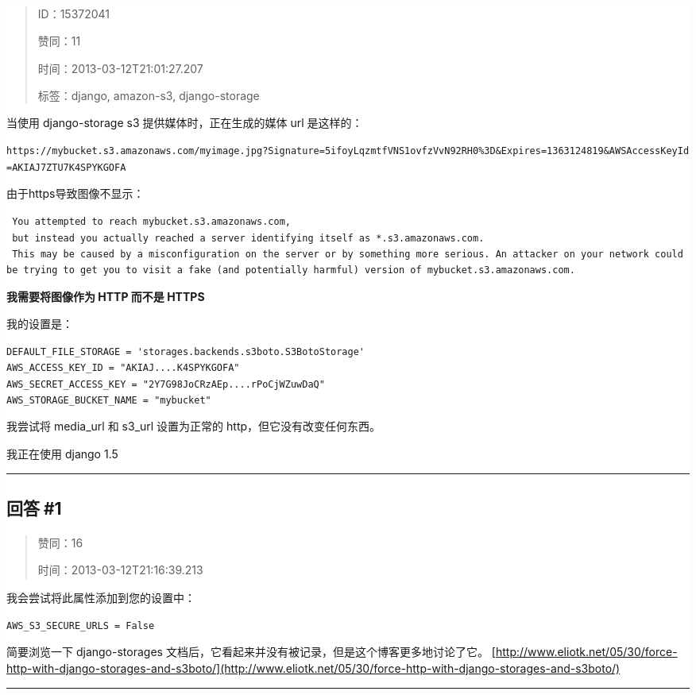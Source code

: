> ID：15372041
> 
> 赞同：11
> 
> 时间：2013-03-12T21:01:27.207
> 
> 标签：django, amazon-s3, django-storage

当使用 django-storage s3 提供媒体时，正在生成的媒体 url 是这样的：

```
https://mybucket.s3.amazonaws.com/myimage.jpg?Signature=5ifoyLqzmtfVNS1ovfzVvN92RH0%3D&Expires=1363124819&AWSAccessKeyId=AKIAJ7ZTU7K4SPYKGOFA 
```

由于https导致图像不显示：

```
 You attempted to reach mybucket.s3.amazonaws.com,
 but instead you actually reached a server identifying itself as *.s3.amazonaws.com.
 This may be caused by a misconfiguration on the server or by something more serious. An attacker on your network could be trying to get you to visit a fake (and potentially harmful) version of mybucket.s3.amazonaws.com. 
```

**我需要将图像作为 HTTP 而不是 HTTPS**

我的设置是：

```
DEFAULT_FILE_STORAGE = 'storages.backends.s3boto.S3BotoStorage'
AWS_ACCESS_KEY_ID = "AKIAJ....K4SPYKGOFA"
AWS_SECRET_ACCESS_KEY = "2Y7G98JoCRzAEp....rPoCjWZuwDaQ"
AWS_STORAGE_BUCKET_NAME = "mybucket" 
```

我尝试将 media_url 和 s3_url 设置为正常的 http，但它没有改变任何东西。

我正在使用 django 1.5

* * *

## 回答 #1

> 赞同：16
> 
> 时间：2013-03-12T21:16:39.213

我会尝试将此属性添加到您的设置中：

```
AWS_S3_SECURE_URLS = False 
```

简要浏览一下 django-storages 文档后，它看起来并没有被记录，但是这个博客更多地讨论了它。 [http://www.eliotk.net/05/30/force-http-with-django-storages-and-s3boto/](http://www.eliotk.net/05/30/force-http-with-django-storages-and-s3boto/)

* * *
